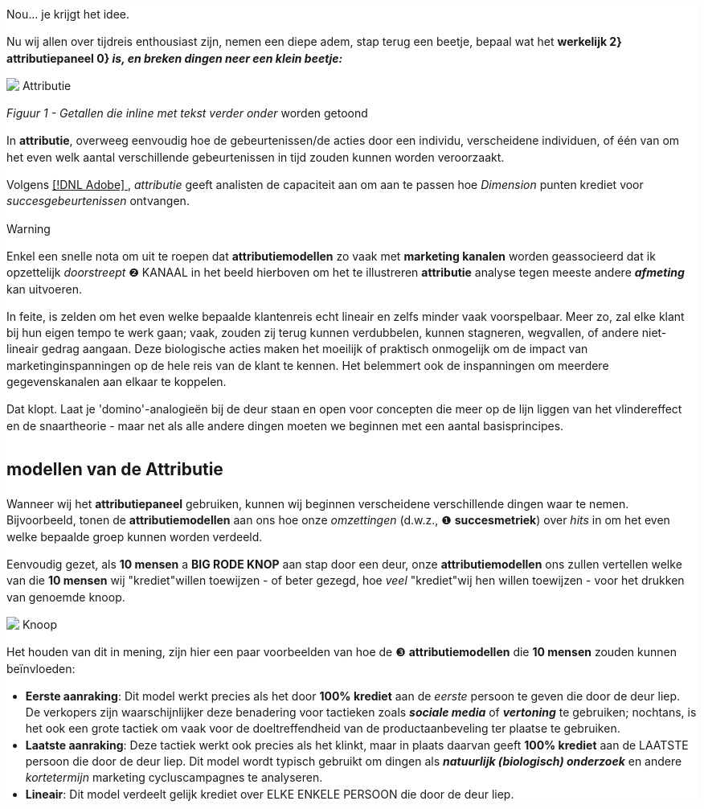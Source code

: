 Nou... je krijgt het idee.


Nu wij allen over tijdreis enthousiast zijn, nemen een diepe adem, stap terug een beetje, bepaal wat het **werkelijk 2&rbrace; attributiepaneel 0&rbrace; *is, en breken dingen neer een klein beetje:***

![&#x200B; Attributie &#x200B;](assets/attribution.png)

*Figuur 1 - Getallen die inline met tekst verder onder* worden getoond

In **attributie**, overweeg eenvoudig hoe de gebeurtenissen/de acties door een individu, verscheidene individuen, of één van om het even welk aantal verschillende gebeurtenissen in tijd zouden kunnen worden veroorzaakt.

Volgens [[!DNL Adobe] &#x200B;](https://experienceleague.adobe.com/docs/analytics-platform/using/cja-workspace/attribution/overview.html?lang=nl-NL), *attributie* geeft analisten de capaciteit aan om aan te passen hoe *Dimension* punten krediet voor *succesgebeurtenissen* ontvangen.


>[!WARNING]
>
>Enkel een snelle nota om uit te roepen dat **attributiemodellen** zo vaak met **marketing kanalen** worden geassocieerd dat ik opzettelijk *doorstreept* ❷ KANAAL in het beeld hierboven om het te illustreren **attributie** analyse tegen meeste andere ***afmeting*** kan uitvoeren.


In feite, is zelden om het even welke bepaalde klantenreis echt lineair en zelfs minder vaak voorspelbaar.  Meer zo, zal elke klant bij hun eigen tempo te werk gaan; vaak, zouden zij terug kunnen verdubbelen, kunnen stagneren, wegvallen, of andere niet-lineair gedrag aangaan. Deze biologische acties maken het moeilijk of praktisch onmogelijk om de impact van marketinginspanningen op de hele reis van de klant te kennen. Het belemmert ook de inspanningen om meerdere gegevenskanalen aan elkaar te koppelen.

Dat klopt.  Laat je &#39;domino&#39;-analogieën bij de deur staan en open voor concepten die meer op de lijn liggen van het vlindereffect en de snaartheorie - maar net als alle andere dingen moeten we beginnen met een aantal basisprincipes.

## **modellen van de Attributie**

Wanneer wij het **attributiepaneel** gebruiken, kunnen wij beginnen verscheidene verschillende dingen waar te nemen.  Bijvoorbeeld, tonen de **attributiemodellen** aan ons hoe onze *omzettingen* (d.w.z., ❶ **succesmetriek**) over *hits* in om het even welke bepaalde groep kunnen worden verdeeld.

Eenvoudig gezet, als **10 mensen** a **BIG RODE KNOP** aan stap door een deur, onze **attributiemodellen** ons zullen vertellen welke van die **10 mensen** wij &quot;krediet&quot;willen toewijzen - of beter gezegd, hoe *veel* &quot;krediet&quot;wij hen willen toewijzen - voor het drukken van genoemde knoop.

![&#x200B; Knoop &#x200B;](assets/button.png)

Het houden van dit in mening, zijn hier een paar voorbeelden van hoe de ❸ **attributiemodellen** die **10 mensen** zouden kunnen beïnvloeden:

- **Eerste aanraking**: Dit model werkt precies als het door **100% krediet** aan de *eerste* persoon te geven die door de deur liep.  De verkopers zijn waarschijnlijker deze benadering voor tactieken zoals ***sociale media*** of ***vertoning*** te gebruiken; nochtans, is het ook een grote tactiek om vaak voor de doeltreffendheid van de productaanbeveling ter plaatse te gebruiken.
- **Laatste aanraking**: Deze tactiek werkt ook precies als het klinkt, maar in plaats daarvan geeft **100% krediet** aan de LAATSTE persoon die door de deur liep.  Dit model wordt typisch gebruikt om dingen als ***natuurlijk (biologisch) onderzoek*** en andere *kortetermijn* marketing cycluscampagnes te analyseren.
- **Lineair**: Dit model verdeelt gelijk krediet over ELKE ENKELE PERSOON die door de deur liep.
